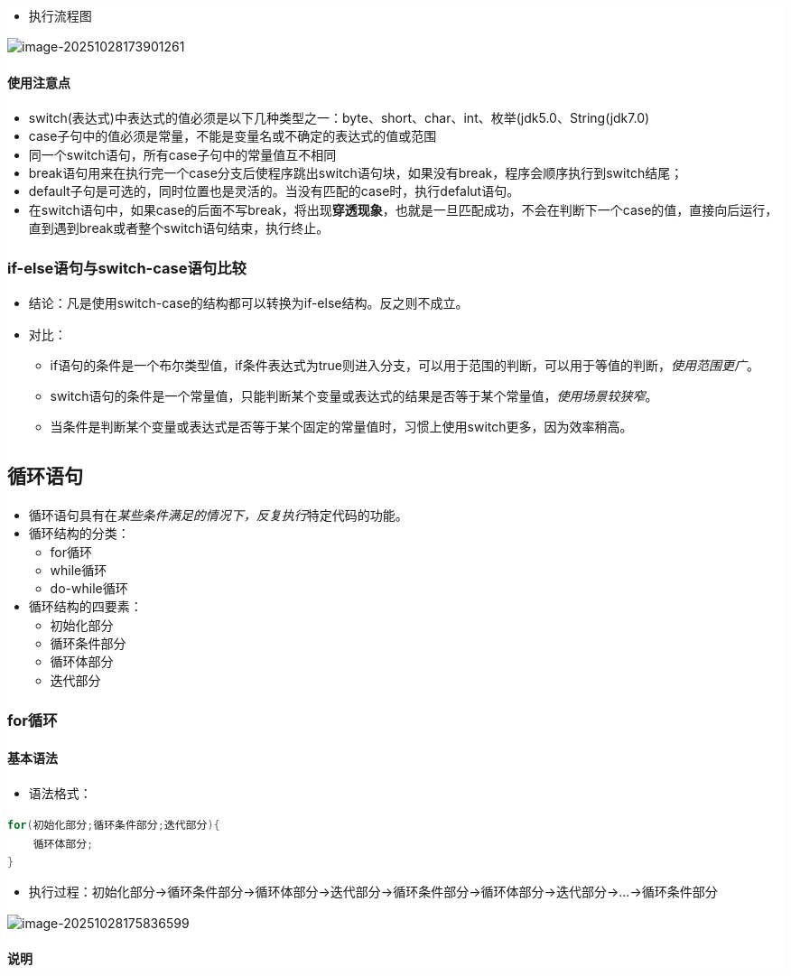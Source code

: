 - 执行流程图

![image-20251028173901261](https://raw.githubusercontent.com/sunwx625464/images/master/docsify/JavaBasic/image-20251028173901261.png)

#### 使用注意点

- switch(表达式)中表达式的值必须是以下几种类型之一：byte、short、char、int、枚举(jdk5.0、String(jdk7.0)
- case子句中的值必须是常量，不能是变量名或不确定的表达式的值或范围
- 同一个switch语句，所有case子句中的常量值互不相同
- break语句用来在执行完一个case分支后使程序跳出switch语句块，如果没有break，程序会顺序执行到switch结尾；
- default子句是可选的，同时位置也是灵活的。当没有匹配的case时，执行defalut语句。
- 在switch语句中，如果case的后面不写break，将出现**穿透现象**，也就是一旦匹配成功，不会在判断下一个case的值，直接向后运行，直到遇到break或者整个switch语句结束，执行终止。

### if-else语句与switch-case语句比较

- 结论：凡是使用switch-case的结构都可以转换为if-else结构。反之则不成立。

- 对比：

  - if语句的条件是一个布尔类型值，if条件表达式为true则进入分支，可以用于范围的判断，可以用于等值的判断，*使用范围更广*。

  - switch语句的条件是一个常量值，只能判断某个变量或表达式的结果是否等于某个常量值，*使用场景较狭窄*。
  - 当条件是判断某个变量或表达式是否等于某个固定的常量值时，习惯上使用switch更多，因为效率稍高。

## 循环语句

- 循环语句具有在*某些条件满足的情况下，反复执行*特定代码的功能。
- 循环结构的分类：
  - for循环
  - while循环
  - do-while循环
- 循环结构的四要素：
  - 初始化部分
  - 循环条件部分
  - 循环体部分
  - 迭代部分

### for循环

#### 基本语法

- 语法格式：

```java
for(初始化部分;循环条件部分;迭代部分){
    循环体部分;
}
```

- 执行过程：初始化部分->循环条件部分->循环体部分->迭代部分->循环条件部分->循环体部分->迭代部分->...->循环条件部分

![image-20251028175836599](https://raw.githubusercontent.com/sunwx625464/images/master/docsify/JavaBasic/image-20251028175836599.png)

#### 说明
